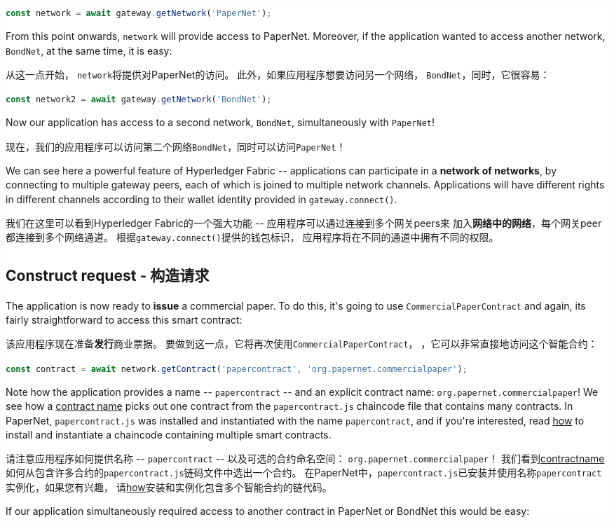 ```JavaScript
const network = await gateway.getNetwork('PaperNet');
```

From this point onwards, `network` will provide access to PaperNet.  Moreover,
if the application wanted to access another network, `BondNet`, at the same
time, it is easy:

从这一点开始， `network`将提供对PaperNet的访问。 此外，如果应用程序想要访问另一个网络， 
`BondNet`，同时，它很容易：

```JavaScript
const network2 = await gateway.getNetwork('BondNet');
```

Now our application has access to a second network, `BondNet`, simultaneously
with `PaperNet`!

现在，我们的应用程序可以访问第二个网络`BondNet`，同时可以访问`PaperNet`！

We can see here a powerful feature of Hyperledger Fabric -- applications can
participate in a **network of networks**, by connecting to multiple gateway
peers, each of which is joined to multiple network channels. Applications will
have different rights in different channels according to their wallet identity
provided in `gateway.connect()`.

我们在这里可以看到Hyperledger Fabric的一个强大功能 -- 应用程序可以通过连接到多个网关peers来
加入**网络中的网络**，每个网关peer都连接到多个网络通道。 根据`gateway.connect()`提供的钱包标识，
应用程序将在不同的通道中拥有不同的权限。

## Construct request - 构造请求

The application is now ready to **issue** a commercial paper.  To do this, it's
going to use `CommercialPaperContract` and again, its fairly straightforward to
access this smart contract:

该应用程序现在准备**发行**商业票据。 要做到这一点，它将再次使用`CommercialPaperContract`，
，它可以非常直接地访问这个智能合约：

```JavaScript
const contract = await network.getContract('papercontract', 'org.papernet.commercialpaper');
```

Note how the application provides a name -- `papercontract` -- and an explicit
contract name: `org.papernet.commercialpaper`! We see how a [contract
name](./contractname.html) picks out one contract from the `papercontract.js`
chaincode file that contains many contracts. In PaperNet, `papercontract.js` was
installed and instantiated with the name `papercontract`, and if you're
interested, read [how](../chaincode4noah.html) to install and instantiate a
chaincode containing multiple smart contracts.

请注意应用程序如何提供名称 -- `papercontract` -- 以及可选的合约命名空间： `org.papernet.commercialpaper`！ 
我们看到[contractname](./contractname.html)如何从包含许多合约的`papercontract.js`链码文件中选出一个合约。 
在PaperNet中，`papercontract.js`已安装并使用名称`papercontract`实例化，如果您有兴趣，
请[how](../chaincode4noah.html)安装和实例化包含多个智能合约的链代码。

If our application simultaneously required access to another contract in
PaperNet or BondNet this would be easy:

